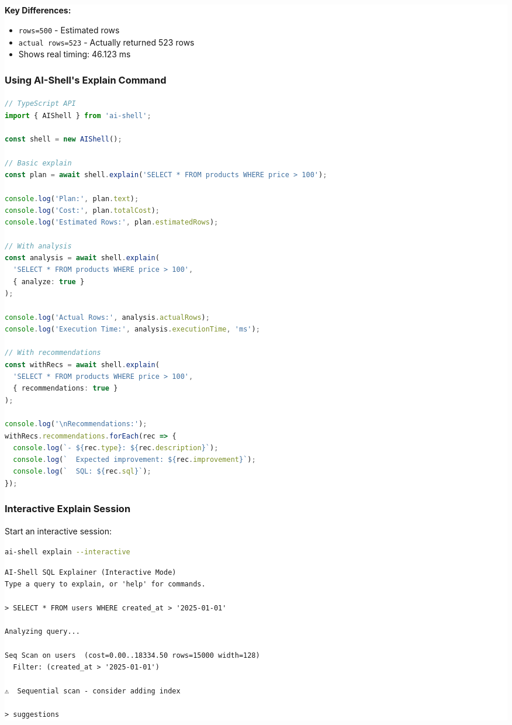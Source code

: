 **Key Differences:**
- `rows=500` - Estimated rows
- `actual rows=523` - Actually returned 523 rows
- Shows real timing: 46.123 ms

### Using AI-Shell's Explain Command

```typescript
// TypeScript API
import { AIShell } from 'ai-shell';

const shell = new AIShell();

// Basic explain
const plan = await shell.explain('SELECT * FROM products WHERE price > 100');

console.log('Plan:', plan.text);
console.log('Cost:', plan.totalCost);
console.log('Estimated Rows:', plan.estimatedRows);

// With analysis
const analysis = await shell.explain(
  'SELECT * FROM products WHERE price > 100',
  { analyze: true }
);

console.log('Actual Rows:', analysis.actualRows);
console.log('Execution Time:', analysis.executionTime, 'ms');

// With recommendations
const withRecs = await shell.explain(
  'SELECT * FROM products WHERE price > 100',
  { recommendations: true }
);

console.log('\nRecommendations:');
withRecs.recommendations.forEach(rec => {
  console.log(`- ${rec.type}: ${rec.description}`);
  console.log(`  Expected improvement: ${rec.improvement}`);
  console.log(`  SQL: ${rec.sql}`);
});
```

### Interactive Explain Session

Start an interactive session:

```bash
ai-shell explain --interactive
```

```
AI-Shell SQL Explainer (Interactive Mode)
Type a query to explain, or 'help' for commands.

> SELECT * FROM users WHERE created_at > '2025-01-01'

Analyzing query...

Seq Scan on users  (cost=0.00..18334.50 rows=15000 width=128)
  Filter: (created_at > '2025-01-01')

⚠️  Sequential scan - consider adding index

> suggestions

```